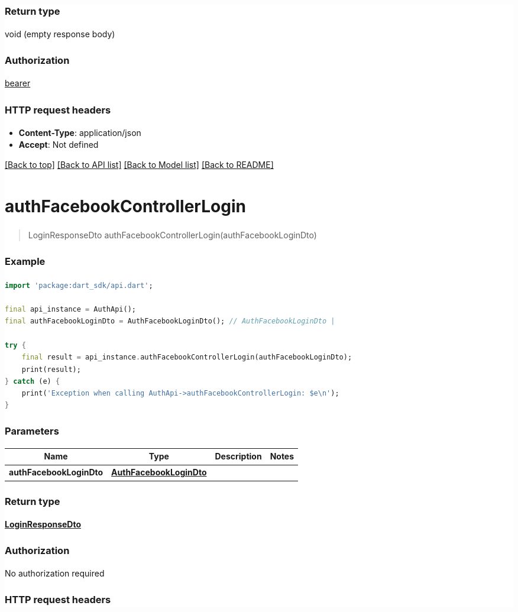 ### Return type

void (empty response body)

### Authorization

[bearer](../README.md#bearer)

### HTTP request headers

 - **Content-Type**: application/json
 - **Accept**: Not defined

[[Back to top]](#) [[Back to API list]](../README.md#documentation-for-api-endpoints) [[Back to Model list]](../README.md#documentation-for-models) [[Back to README]](../README.md)

# **authFacebookControllerLogin**
> LoginResponseDto authFacebookControllerLogin(authFacebookLoginDto)



### Example
```dart
import 'package:dart_sdk/api.dart';

final api_instance = AuthApi();
final authFacebookLoginDto = AuthFacebookLoginDto(); // AuthFacebookLoginDto | 

try {
    final result = api_instance.authFacebookControllerLogin(authFacebookLoginDto);
    print(result);
} catch (e) {
    print('Exception when calling AuthApi->authFacebookControllerLogin: $e\n');
}
```

### Parameters

Name | Type | Description  | Notes
------------- | ------------- | ------------- | -------------
 **authFacebookLoginDto** | [**AuthFacebookLoginDto**](AuthFacebookLoginDto.md)|  | 

### Return type

[**LoginResponseDto**](LoginResponseDto.md)

### Authorization

No authorization required

### HTTP request headers
